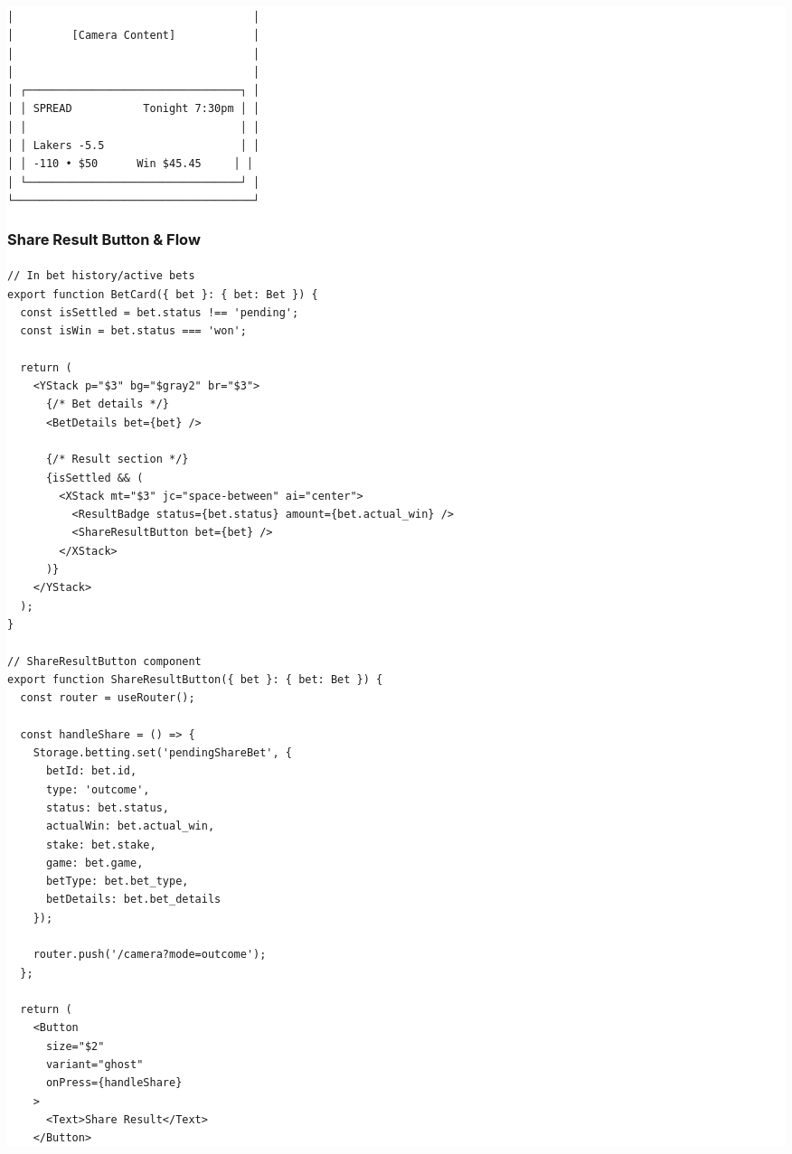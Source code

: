 ```tsx
│                                     │
│         [Camera Content]            │
│                                     │
│                                     │
│ ┌─────────────────────────────────┐ │
│ │ SPREAD           Tonight 7:30pm │ │
│ │                                 │ │
│ │ Lakers -5.5                     │ │
│ │ -110 • $50      Win $45.45     │ │
│ └─────────────────────────────────┘ │
└─────────────────────────────────────┘
```

### Share Result Button & Flow
```tsx
// In bet history/active bets
export function BetCard({ bet }: { bet: Bet }) {
  const isSettled = bet.status !== 'pending';
  const isWin = bet.status === 'won';
  
  return (
    <YStack p="$3" bg="$gray2" br="$3">
      {/* Bet details */}
      <BetDetails bet={bet} />
      
      {/* Result section */}
      {isSettled && (
        <XStack mt="$3" jc="space-between" ai="center">
          <ResultBadge status={bet.status} amount={bet.actual_win} />
          <ShareResultButton bet={bet} />
        </XStack>
      )}
    </YStack>
  );
}

// ShareResultButton component
export function ShareResultButton({ bet }: { bet: Bet }) {
  const router = useRouter();
  
  const handleShare = () => {
    Storage.betting.set('pendingShareBet', {
      betId: bet.id,
      type: 'outcome',
      status: bet.status,
      actualWin: bet.actual_win,
      stake: bet.stake,
      game: bet.game,
      betType: bet.bet_type,
      betDetails: bet.bet_details
    });
    
    router.push('/camera?mode=outcome');
  };
  
  return (
    <Button
      size="$2"
      variant="ghost"
      onPress={handleShare}
    >
      <Text>Share Result</Text>
    </Button>
```